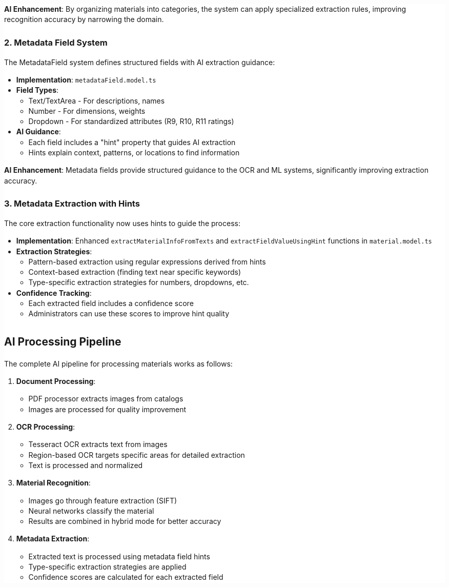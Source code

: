 **AI Enhancement**: By organizing materials into categories, the system can apply specialized extraction rules, improving recognition accuracy by narrowing the domain.

### 2. Metadata Field System

The MetadataField system defines structured fields with AI extraction guidance:

- **Implementation**: `metadataField.model.ts`
- **Field Types**:
  - Text/TextArea - For descriptions, names
  - Number - For dimensions, weights
  - Dropdown - For standardized attributes (R9, R10, R11 ratings)
- **AI Guidance**:
  - Each field includes a "hint" property that guides AI extraction
  - Hints explain context, patterns, or locations to find information

**AI Enhancement**: Metadata fields provide structured guidance to the OCR and ML systems, significantly improving extraction accuracy.

### 3. Metadata Extraction with Hints

The core extraction functionality now uses hints to guide the process:

- **Implementation**: Enhanced `extractMaterialInfoFromTexts` and `extractFieldValueUsingHint` functions in `material.model.ts`
- **Extraction Strategies**:
  - Pattern-based extraction using regular expressions derived from hints
  - Context-based extraction (finding text near specific keywords)
  - Type-specific extraction strategies for numbers, dropdowns, etc.
- **Confidence Tracking**:
  - Each extracted field includes a confidence score
  - Administrators can use these scores to improve hint quality

## AI Processing Pipeline

The complete AI pipeline for processing materials works as follows:

1. **Document Processing**:
   - PDF processor extracts images from catalogs
   - Images are processed for quality improvement

2. **OCR Processing**:
   - Tesseract OCR extracts text from images
   - Region-based OCR targets specific areas for detailed extraction
   - Text is processed and normalized

3. **Material Recognition**:
   - Images go through feature extraction (SIFT)
   - Neural networks classify the material
   - Results are combined in hybrid mode for better accuracy

4. **Metadata Extraction**:
   - Extracted text is processed using metadata field hints
   - Type-specific extraction strategies are applied
   - Confidence scores are calculated for each extracted field
